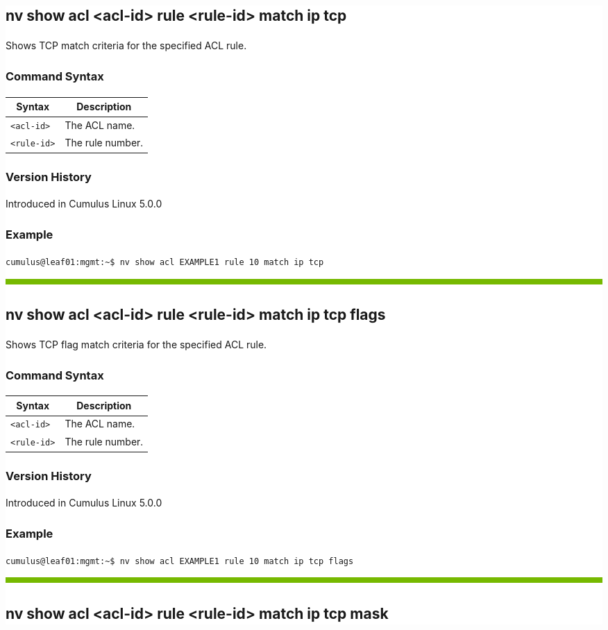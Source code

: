 ## nv show acl \<acl-id\> rule \<rule-id\> match ip tcp

Shows TCP match criteria for the specified ACL rule.

### Command Syntax

| Syntax |  Description   |
| --------- | -------------- |
| `<acl-id>` | The ACL name.|
| `<rule-id>` | The rule number.|

### Version History

Introduced in Cumulus Linux 5.0.0

### Example

```
cumulus@leaf01:mgmt:~$ nv show acl EXAMPLE1 rule 10 match ip tcp
```

<hr style="border: dashed rgb(118,185,0) 1.0px;background-color: rgb(118,185,0);height: 6.0px;"/>

## nv show acl \<acl-id\> rule \<rule-id\> match ip tcp flags

Shows TCP flag match criteria for the specified ACL rule.

### Command Syntax

| Syntax |  Description   |
| --------- | -------------- |
| `<acl-id>` | The ACL name.|
| `<rule-id>` | The rule number.|

### Version History

Introduced in Cumulus Linux 5.0.0

### Example

```
cumulus@leaf01:mgmt:~$ nv show acl EXAMPLE1 rule 10 match ip tcp flags
```

<hr style="border: dashed rgb(118,185,0) 1.0px;background-color: rgb(118,185,0);height: 6.0px;"/>

## nv show acl \<acl-id\> rule \<rule-id\> match ip tcp mask
